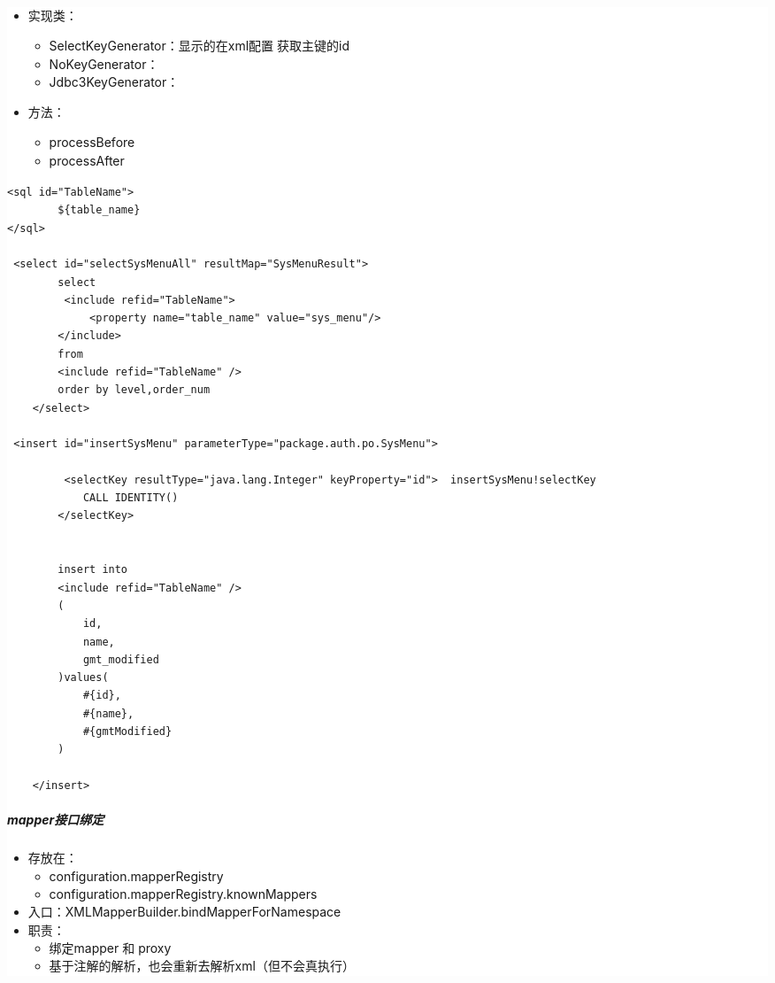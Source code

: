 - 实现类：
    - SelectKeyGenerator：显示的在xml配置 获取主键的id
    - NoKeyGenerator：
    - Jdbc3KeyGenerator：

- 方法：
    - processBefore
    - processAfter

```
<sql id="TableName">
        ${table_name}
</sql>

 <select id="selectSysMenuAll" resultMap="SysMenuResult">
        select
         <include refid="TableName">
             <property name="table_name" value="sys_menu"/>
        </include>
        from
        <include refid="TableName" />
        order by level,order_num
    </select>

 <insert id="insertSysMenu" parameterType="package.auth.po.SysMenu">

         <selectKey resultType="java.lang.Integer" keyProperty="id">  insertSysMenu!selectKey
            CALL IDENTITY()
        </selectKey>


        insert into
        <include refid="TableName" />
        (
            id,
            name,
            gmt_modified
        )values(
            #{id},
            #{name},
            #{gmtModified}
        )

    </insert>
```



##### mapper接口绑定
- 存放在：
    - configuration.mapperRegistry    
    - configuration.mapperRegistry.knownMappers
- 入口：XMLMapperBuilder.bindMapperForNamespace
- 职责：
    - 绑定mapper 和 proxy
    - 基于注解的解析，也会重新去解析xml（但不会真执行）
